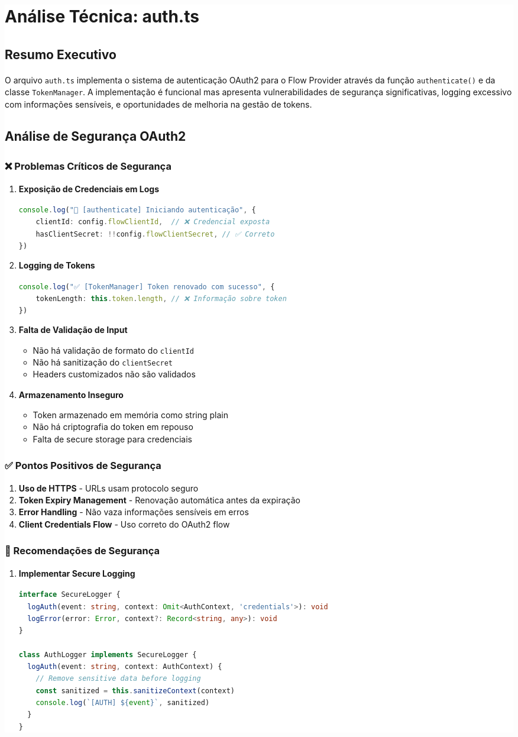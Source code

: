 # Análise Técnica: auth.ts

## Resumo Executivo

O arquivo `auth.ts` implementa o sistema de autenticação OAuth2 para o Flow Provider através da função `authenticate()` e da classe `TokenManager`. A implementação é funcional mas apresenta vulnerabilidades de segurança significativas, logging excessivo com informações sensíveis, e oportunidades de melhoria na gestão de tokens.

## Análise de Segurança OAuth2

### ❌ Problemas Críticos de Segurança

1. **Exposição de Credenciais em Logs**
   ```typescript
   console.log("🔐 [authenticate] Iniciando autenticação", {
       clientId: config.flowClientId,  // ❌ Credencial exposta
       hasClientSecret: !!config.flowClientSecret, // ✅ Correto
   })
   ```

2. **Logging de Tokens**
   ```typescript
   console.log("✅ [TokenManager] Token renovado com sucesso", {
       tokenLength: this.token.length, // ❌ Informação sobre token
   })
   ```

3. **Falta de Validação de Input**
   - Não há validação de formato do `clientId`
   - Não há sanitização do `clientSecret`
   - Headers customizados não são validados

4. **Armazenamento Inseguro**
   - Token armazenado em memória como string plain
   - Não há criptografia do token em repouso
   - Falta de secure storage para credenciais

### ✅ Pontos Positivos de Segurança

1. **Uso de HTTPS** - URLs usam protocolo seguro
2. **Token Expiry Management** - Renovação automática antes da expiração
3. **Error Handling** - Não vaza informações sensíveis em erros
4. **Client Credentials Flow** - Uso correto do OAuth2 flow

### 🔧 Recomendações de Segurança

1. **Implementar Secure Logging**
   ```typescript
   interface SecureLogger {
     logAuth(event: string, context: Omit<AuthContext, 'credentials'>): void
     logError(error: Error, context?: Record<string, any>): void
   }
   
   class AuthLogger implements SecureLogger {
     logAuth(event: string, context: AuthContext) {
       // Remove sensitive data before logging
       const sanitized = this.sanitizeContext(context)
       console.log(`[AUTH] ${event}`, sanitized)
     }
   }
   ```
